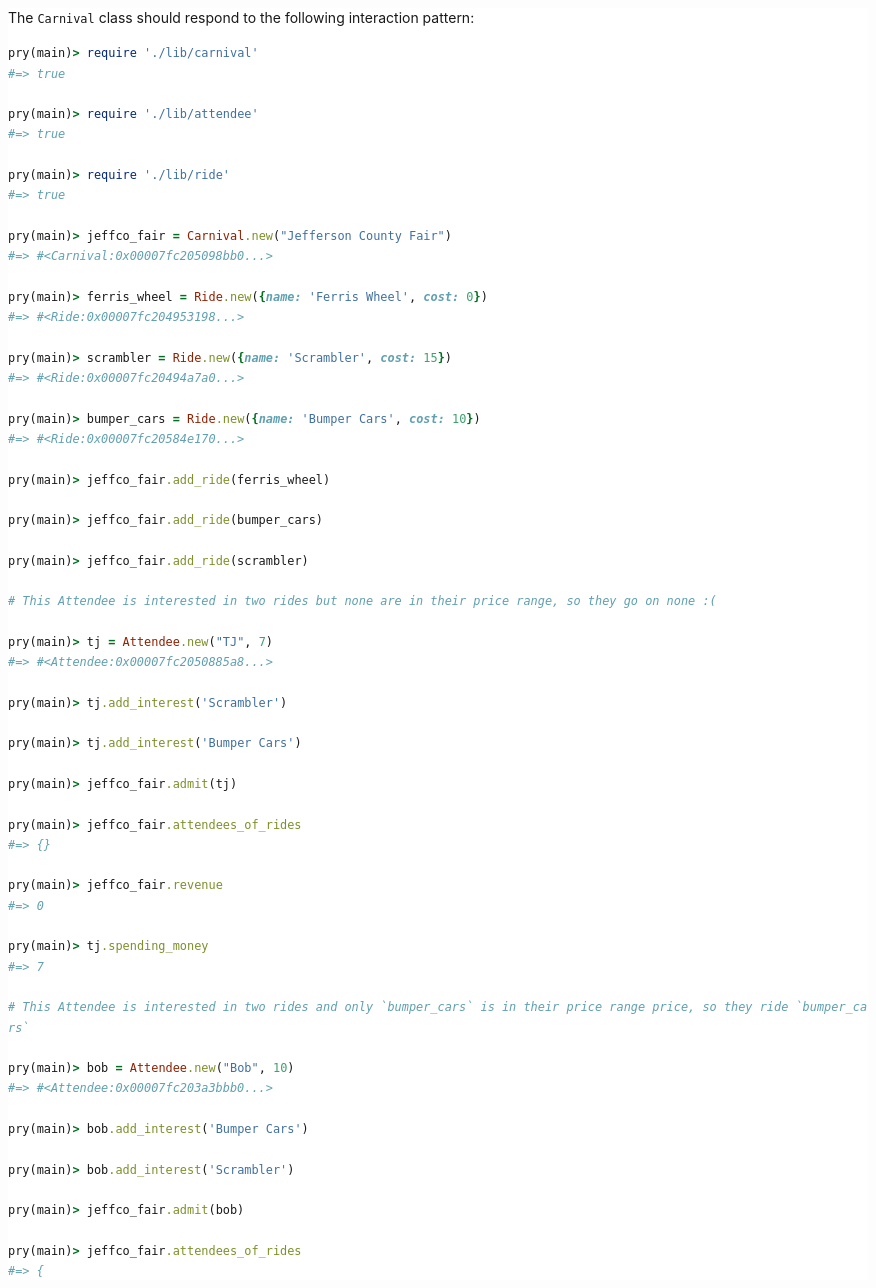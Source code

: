 The `Carnival` class should respond to the following interaction pattern:

```ruby
pry(main)> require './lib/carnival'
#=> true

pry(main)> require './lib/attendee'
#=> true

pry(main)> require './lib/ride'
#=> true

pry(main)> jeffco_fair = Carnival.new("Jefferson County Fair")
#=> #<Carnival:0x00007fc205098bb0...>

pry(main)> ferris_wheel = Ride.new({name: 'Ferris Wheel', cost: 0})
#=> #<Ride:0x00007fc204953198...>

pry(main)> scrambler = Ride.new({name: 'Scrambler', cost: 15})
#=> #<Ride:0x00007fc20494a7a0...>

pry(main)> bumper_cars = Ride.new({name: 'Bumper Cars', cost: 10})
#=> #<Ride:0x00007fc20584e170...>

pry(main)> jeffco_fair.add_ride(ferris_wheel)

pry(main)> jeffco_fair.add_ride(bumper_cars)

pry(main)> jeffco_fair.add_ride(scrambler)

# This Attendee is interested in two rides but none are in their price range, so they go on none :(

pry(main)> tj = Attendee.new("TJ", 7)
#=> #<Attendee:0x00007fc2050885a8...>

pry(main)> tj.add_interest('Scrambler')

pry(main)> tj.add_interest('Bumper Cars')

pry(main)> jeffco_fair.admit(tj)

pry(main)> jeffco_fair.attendees_of_rides
#=> {}

pry(main)> jeffco_fair.revenue
#=> 0

pry(main)> tj.spending_money
#=> 7

# This Attendee is interested in two rides and only `bumper_cars` is in their price range price, so they ride `bumper_cars`

pry(main)> bob = Attendee.new("Bob", 10)
#=> #<Attendee:0x00007fc203a3bbb0...>

pry(main)> bob.add_interest('Bumper Cars')

pry(main)> bob.add_interest('Scrambler')

pry(main)> jeffco_fair.admit(bob)

pry(main)> jeffco_fair.attendees_of_rides
#=> {
```